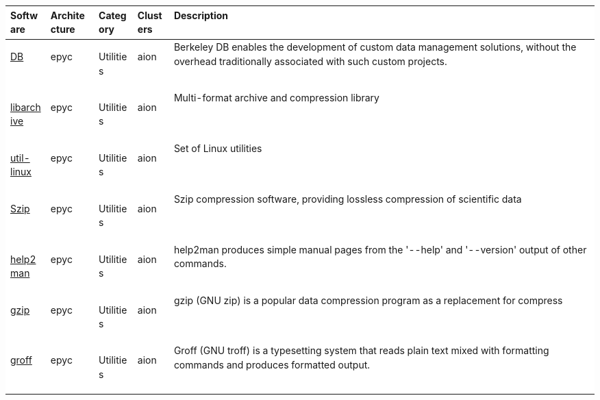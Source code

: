 | Software                                                                                                                | Architecture   | Category         | Clusters    | Description                                                                                                                                                                                                                                                                                                                                                                                                                                                           |
|:------------------------------------------------------------------------------------------------------------------------|:---------------|:-----------------|:------------|:----------------------------------------------------------------------------------------------------------------------------------------------------------------------------------------------------------------------------------------------------------------------------------------------------------------------------------------------------------------------------------------------------------------------------------------------------------------------|
| <p><a href=https://www.oracle.com/technetwork/products/berkeleydb>DB</a></p>                                            | <p>epyc</p>    | <p>Utilities</p> | <p>aion</p> | Berkeley DB enables the development of custom data management solutions, without the overhead traditionally associated with such custom projects.                                                                                                                                                                                                                                                                                                                     |
| <p><a href=https://www.libarchive.org/>libarchive</a></p>                                                               | <p>epyc</p>    | <p>Utilities</p> | <p>aion</p> | Multi-format archive and compression library                                                                                                                                                                                                                                                                                                                                                                                                                          |
| <p><a href=https://www.kernel.org/pub/linux/utils/util-linux>util-linux</a></p>                                         | <p>epyc</p>    | <p>Utilities</p> | <p>aion</p> | Set of Linux utilities                                                                                                                                                                                                                                                                                                                                                                                                                                                |
| <p><a href=https://www.hdfgroup.org/doc_resource/SZIP/>Szip</a></p>                                                     | <p>epyc</p>    | <p>Utilities</p> | <p>aion</p> | Szip compression software, providing lossless compression of scientific data                                                                                                                                                                                                                                                                                                                                                                                          |
| <p><a href=https://www.gnu.org/software/help2man/>help2man</a></p>                                                      | <p>epyc</p>    | <p>Utilities</p> | <p>aion</p> | help2man produces simple manual pages from the '--help' and '--version' output of other commands.                                                                                                                                                                                                                                                                                                                                                                     |
| <p><a href=https://www.gnu.org/software/gzip/>gzip</a></p>                                                              | <p>epyc</p>    | <p>Utilities</p> | <p>aion</p> | gzip (GNU zip) is a popular data compression program as a replacement for compress                                                                                                                                                                                                                                                                                                                                                                                    |
| <p><a href=https://www.gnu.org/software/groff>groff</a></p>                                                             | <p>epyc</p>    | <p>Utilities</p> | <p>aion</p> | Groff (GNU troff) is a typesetting system that reads plain text mixed with formatting commands and produces formatted output.                                                                                                                                                                                                                                                                                                                                         |